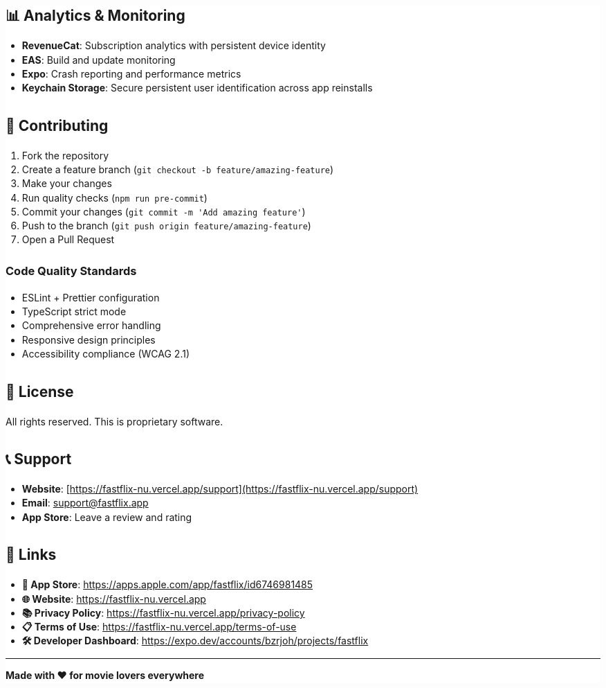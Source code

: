 ## 📊 Analytics & Monitoring

- **RevenueCat**: Subscription analytics with persistent device identity
- **EAS**: Build and update monitoring
- **Expo**: Crash reporting and performance metrics
- **Keychain Storage**: Secure persistent user identification across app reinstalls

## 🤝 Contributing

1. Fork the repository
2. Create a feature branch (`git checkout -b feature/amazing-feature`)
3. Make your changes
4. Run quality checks (`npm run pre-commit`)
5. Commit your changes (`git commit -m 'Add amazing feature'`)
6. Push to the branch (`git push origin feature/amazing-feature`)
7. Open a Pull Request

### Code Quality Standards

- ESLint + Prettier configuration
- TypeScript strict mode
- Comprehensive error handling
- Responsive design principles
- Accessibility compliance (WCAG 2.1)

## 📄 License

All rights reserved. This is proprietary software.

## 📞 Support

- **Website**: [https://fastflix-nu.vercel.app/support](https://fastflix-nu.vercel.app/support)
- **Email**: [support@fastflix.app](mailto:support@fastflix.app)
- **App Store**: Leave a review and rating

## 🔗 Links

- **📱 App Store**: https://apps.apple.com/app/fastflix/id6746981485
- **🌐 Website**: https://fastflix-nu.vercel.app
- **📚 Privacy Policy**: https://fastflix-nu.vercel.app/privacy-policy
- **📋 Terms of Use**: https://fastflix-nu.vercel.app/terms-of-use
- **🛠️ Developer Dashboard**: https://expo.dev/accounts/bzrjoh/projects/fastflix

---

**Made with ❤️ for movie lovers everywhere**
